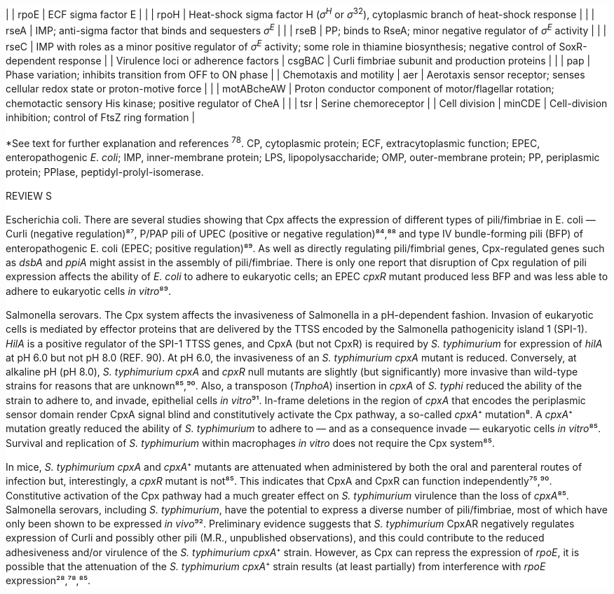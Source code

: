 |  | rpoE | ECF sigma factor E |
|  | rpoH | Heat-shock sigma factor H ($\sigma^H$ or $\sigma^{32}$), cytoplasmic branch of heat-shock response |
|  | rseA | IMP; anti-sigma factor that binds and sequesters $\sigma^E$ |
|  | rseB | PP; binds to RseA; minor negative regulator of $\sigma^E$ activity |
|  | rseC | IMP with roles as a minor positive regulator of $\sigma^E$ activity; some role in thiamine biosynthesis; negative control of SoxR-dependent response |
| Virulence loci or adherence factors | csgBAC | Curli fimbriae subunit and production proteins |
|  | pap | Phase variation; inhibits transition from OFF to ON phase |
| Chemotaxis and motility | aer | Aerotaxis sensor receptor; senses cellular redox state or proton-motive force |
|  | motABcheAW | Proton conductor component of motor/flagellar rotation; chemotactic sensory His kinase; positive regulator of CheA |
|  | tsr | Serine chemoreceptor |
| Cell division | minCDE | Cell-division inhibition; control of FtsZ ring formation |

*See text for further explanation and references ${}^{78}$. CP, cytoplasmic protein; ECF, extracytoplasmic function; EPEC, enteropathogenic $E.\ coli$; IMP, inner-membrane protein; LPS, lipopolysaccharide; OMP, outer-membrane protein; PP, periplasmic protein; PPIase, peptidyl-prolyl-isomerase.

REVIEW S

Escherichia coli. There are several studies showing that Cpx affects the expression of different types of pili/fimbriae in E. coli — Curli (negative regulation)⁸⁷, P/PAP pili of UPEC (positive or negative regulation)⁸⁴,⁸⁸ and type IV bundle-forming pili (BFP) of enteropathogenic E. coli (EPEC; positive regulation)⁸⁹. As well as directly regulating pili/fimbrial genes, Cpx-regulated genes such as *dsbA* and *ppiA* might assist in the assembly of pili/fimbriae. There is only one report that disruption of Cpx regulation of pili expression affects the ability of *E. coli* to adhere to eukaryotic cells; an EPEC *cpxR* mutant produced less BFP and was less able to adhere to eukaryotic cells *in vitro*⁸⁹.

Salmonella serovars. The Cpx system affects the invasiveness of Salmonella in a pH-dependent fashion. Invasion of eukaryotic cells is mediated by effector proteins that are delivered by the TTSS encoded by the Salmonella pathogenicity island 1 (SPI-1). *HilA* is a positive regulator of the SPI-1 TTSS genes, and CpxA (but not CpxR) is required by *S. typhimurium* for expression of *hilA* at pH 6.0 but not pH 8.0 (REF. 90). At pH 6.0, the invasiveness of an *S. typhimurium cpxA* mutant is reduced. Conversely, at alkaline pH (pH 8.0), *S. typhimurium cpxA* and *cpxR* null mutants are slightly (but significantly) more invasive than wild-type strains for reasons that are unknown⁸⁵,⁹⁰. Also, a transposon (*TnphoA*) insertion in *cpxA* of *S. typhi* reduced the ability of the strain to adhere to, and invade, epithelial cells *in vitro*⁹¹. In-frame deletions in the region of *cpxA* that encodes the periplasmic sensor domain render CpxA signal blind and constitutively activate the Cpx pathway, a so-called *cpxA*⁺ mutation⁸. A *cpxA*⁺ mutation greatly reduced the ability of *S. typhimurium* to adhere to — and as a consequence invade — eukaryotic cells *in vitro*⁸⁵. Survival and replication of *S. typhimurium* within macrophages *in vitro* does not require the Cpx system⁸⁵.

In mice, *S. typhimurium cpxA* and *cpxA*⁺ mutants are attenuated when administered by both the oral and parenteral routes of infection but, interestingly, a *cpxR* mutant is not⁸⁵. This indicates that CpxA and CpxR can function independently⁷⁵,⁹⁰. Constitutive activation of the Cpx pathway had a much greater effect on *S. typhimurium* virulence than the loss of *cpxA*⁸⁵. Salmonella serovars, including *S. typhimurium*, have the potential to express a diverse number of pili/fimbriae, most of which have only been shown to be expressed *in vivo*⁹². Preliminary evidence suggests that *S. typhimurium* CpxAR negatively regulates expression of Curli and possibly other pili (M.R., unpublished observations), and this could contribute to the reduced adhesiveness and/or virulence of the *S. typhimurium cpxA*⁺ strain. However, as Cpx can repress the expression of *rpoE*, it is possible that the attenuation of the *S. typhimurium cpxA*⁺ strain results (at least partially) from interference with *rpoE* expression²⁸,⁷⁸,⁸⁵.
